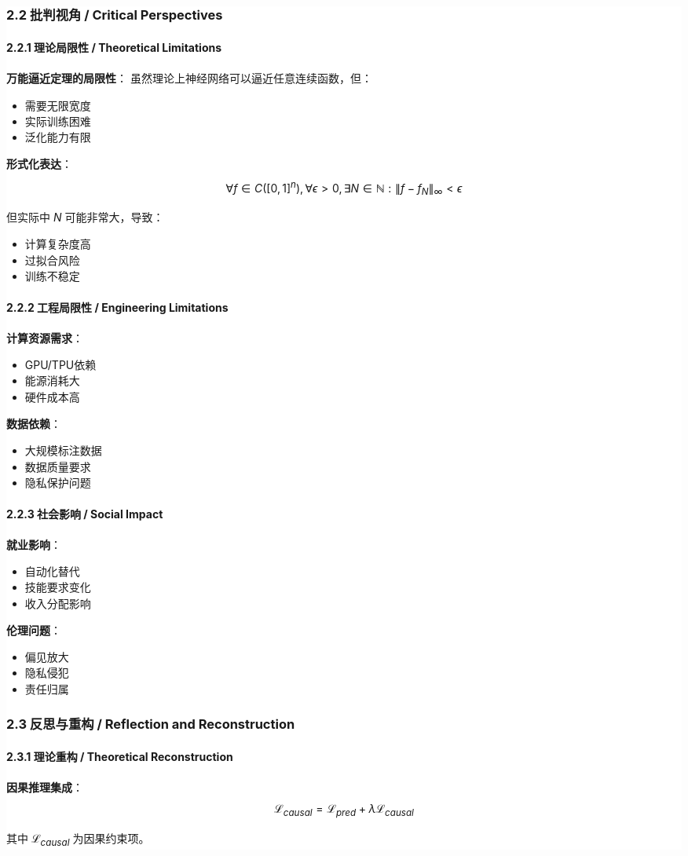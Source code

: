 ### 2.2 批判视角 / Critical Perspectives

#### 2.2.1 理论局限性 / Theoretical Limitations

**万能逼近定理的局限性**：
虽然理论上神经网络可以逼近任意连续函数，但：

- 需要无限宽度
- 实际训练困难
- 泛化能力有限

**形式化表达**：
$$\forall f \in C([0,1]^n), \forall \epsilon > 0, \exists N \in \mathbb{N}: \|f - f_N\|_\infty < \epsilon$$

但实际中 $N$ 可能非常大，导致：

- 计算复杂度高
- 过拟合风险
- 训练不稳定

#### 2.2.2 工程局限性 / Engineering Limitations

**计算资源需求**：

- GPU/TPU依赖
- 能源消耗大
- 硬件成本高

**数据依赖**：

- 大规模标注数据
- 数据质量要求
- 隐私保护问题

#### 2.2.3 社会影响 / Social Impact

**就业影响**：

- 自动化替代
- 技能要求变化
- 收入分配影响

**伦理问题**：

- 偏见放大
- 隐私侵犯
- 责任归属

### 2.3 反思与重构 / Reflection and Reconstruction

#### 2.3.1 理论重构 / Theoretical Reconstruction

**因果推理集成**：
$$\mathcal{L}_{causal} = \mathcal{L}_{pred} + \lambda \mathcal{L}_{causal}$$

其中 $\mathcal{L}_{causal}$ 为因果约束项。
